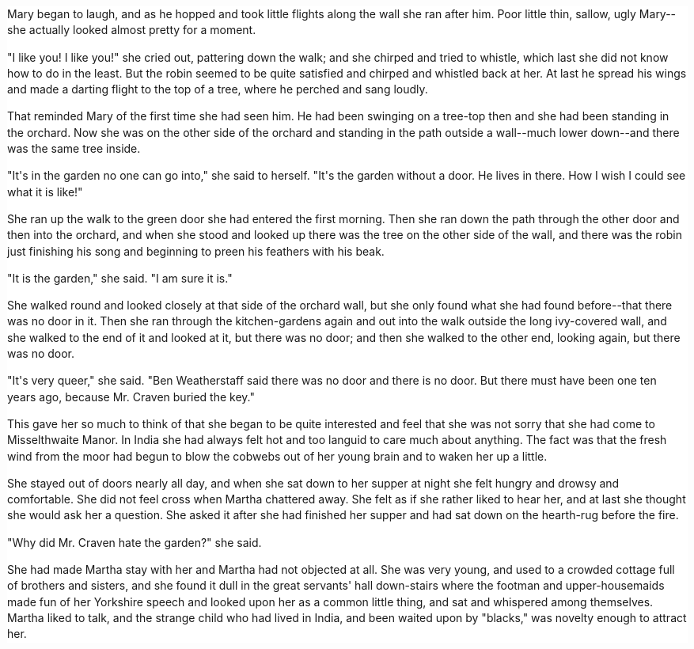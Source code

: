 Mary began to laugh, and as he hopped and took little flights along the
wall she ran after him. Poor little thin, sallow, ugly Mary--she
actually looked almost pretty for a moment.

"I like you! I like you!" she cried out, pattering down the walk; and
she chirped and tried to whistle, which last she did not know how to do
in the least. But the robin seemed to be quite satisfied and chirped and
whistled back at her. At last he spread his wings and made a darting
flight to the top of a tree, where he perched and sang loudly.

That reminded Mary of the first time she had seen him. He had been
swinging on a tree-top then and she had been standing in the orchard.
Now she was on the other side of the orchard and standing in the path
outside a wall--much lower down--and there was the same tree inside.

"It's in the garden no one can go into," she said to herself. "It's the
garden without a door. He lives in there. How I wish I could see what it
is like!"

She ran up the walk to the green door she had entered the first morning.
Then she ran down the path through the other door and then into the
orchard, and when she stood and looked up there was the tree on the
other side of the wall, and there was the robin just finishing his song
and beginning to preen his feathers with his beak.

"It is the garden," she said. "I am sure it is."

She walked round and looked closely at that side of the orchard wall,
but she only found what she had found before--that there was no door in
it. Then she ran through the kitchen-gardens again and out into the walk
outside the long ivy-covered wall, and she walked to the end of it and
looked at it, but there was no door; and then she walked to the other
end, looking again, but there was no door.

"It's very queer," she said. "Ben Weatherstaff said there was no door
and there is no door. But there must have been one ten years ago,
because Mr. Craven buried the key."

This gave her so much to think of that she began to be quite interested
and feel that she was not sorry that she had come to Misselthwaite
Manor. In India she had always felt hot and too languid to care much
about anything. The fact was that the fresh wind from the moor had begun
to blow the cobwebs out of her young brain and to waken her up a little.

She stayed out of doors nearly all day, and when she sat down to her
supper at night she felt hungry and drowsy and comfortable. She did not
feel cross when Martha chattered away. She felt as if she rather liked
to hear her, and at last she thought she would ask her a question. She
asked it after she had finished her supper and had sat down on the
hearth-rug before the fire.

"Why did Mr. Craven hate the garden?" she said.

She had made Martha stay with her and Martha had not objected at all.
She was very young, and used to a crowded cottage full of brothers and
sisters, and she found it dull in the great servants' hall down-stairs
where the footman and upper-housemaids made fun of her Yorkshire speech
and looked upon her as a common little thing, and sat and whispered
among themselves. Martha liked to talk, and the strange child who had
lived in India, and been waited upon by "blacks," was novelty enough to
attract her.
